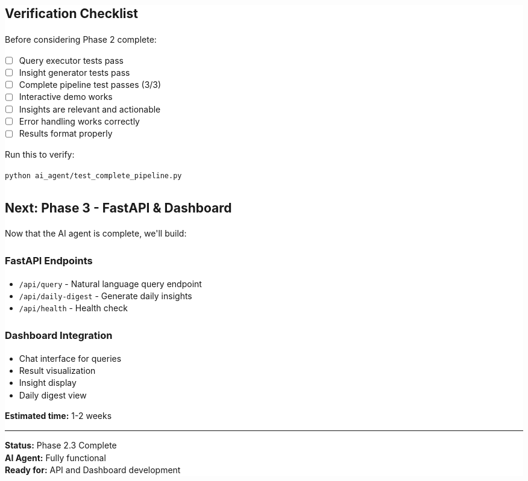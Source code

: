 ## Verification Checklist

Before considering Phase 2 complete:

- [ ] Query executor tests pass
- [ ] Insight generator tests pass
- [ ] Complete pipeline test passes (3/3)
- [ ] Interactive demo works
- [ ] Insights are relevant and actionable
- [ ] Error handling works correctly
- [ ] Results format properly

Run this to verify:
```bash
python ai_agent/test_complete_pipeline.py
```

## Next: Phase 3 - FastAPI & Dashboard

Now that the AI agent is complete, we'll build:

### FastAPI Endpoints
- `/api/query` - Natural language query endpoint
- `/api/daily-digest` - Generate daily insights
- `/api/health` - Health check

### Dashboard Integration
- Chat interface for queries
- Result visualization
- Insight display
- Daily digest view

**Estimated time:** 1-2 weeks

---

**Status:** Phase 2.3 Complete  
**AI Agent:** Fully functional  
**Ready for:** API and Dashboard development